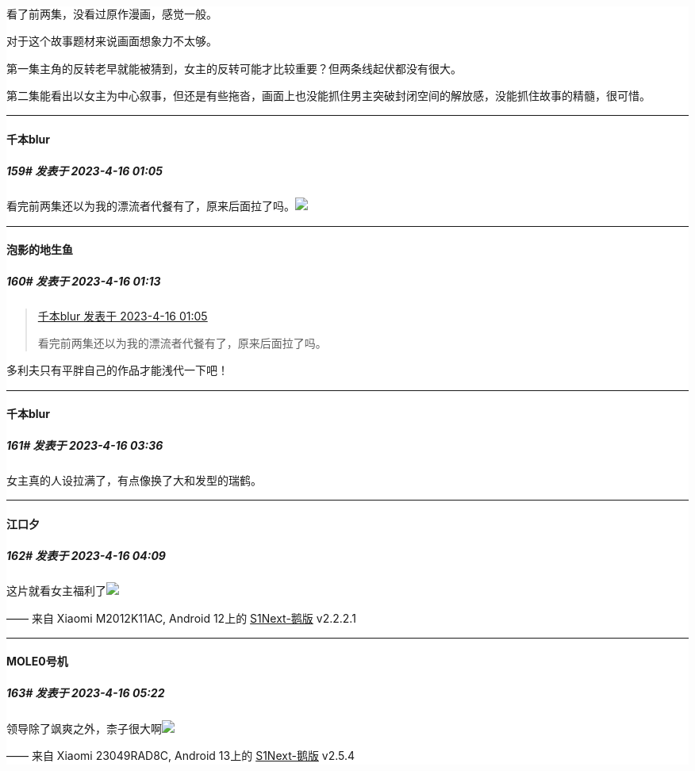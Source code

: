 看了前两集，没看过原作漫画，感觉一般。

对于这个故事题材来说画面想象力不太够。

第一集主角的反转老早就能被猜到，女主的反转可能才比较重要？但两条线起伏都没有很大。

第二集能看出以女主为中心叙事，但还是有些拖沓，画面上也没能抓住男主突破封闭空间的解放感，没能抓住故事的精髓，很可惜。


*****

####  千本blur  
##### 159#       发表于 2023-4-16 01:05

看完前两集还以为我的漂流者代餐有了，原来后面拉了吗。<img src="https://static.saraba1st.com/image/smiley/face2017/008.png" referrerpolicy="no-referrer">


*****

####  泡影的地生鱼  
##### 160#       发表于 2023-4-16 01:13

<blockquote><a href="httphttps://bbs.saraba1st.com/2b/forum.php?mod=redirect&amp;goto=findpost&amp;pid=60470747&amp;ptid=2038807" target="_blank">千本blur 发表于 2023-4-16 01:05</a>

看完前两集还以为我的漂流者代餐有了，原来后面拉了吗。</blockquote>
多利夫只有平胖自己的作品才能浅代一下吧！


*****

####  千本blur  
##### 161#       发表于 2023-4-16 03:36

女主真的人设拉满了，有点像换了大和发型的瑞鹤。

*****

####  江口夕  
##### 162#       发表于 2023-4-16 04:09

这片就看女主福利了<img src="https://static.saraba1st.com/image/smiley/face2017/040.png" referrerpolicy="no-referrer">

—— 来自 Xiaomi M2012K11AC, Android 12上的 [S1Next-鹅版](https://github.com/ykrank/S1-Next/releases) v2.2.2.1

*****

####  MOLE0号机  
##### 163#       发表于 2023-4-16 05:22

领导除了飒爽之外，柰子很大啊<img src="https://static.saraba1st.com/image/smiley/face2017/037.png" referrerpolicy="no-referrer">

—— 来自 Xiaomi 23049RAD8C, Android 13上的 [S1Next-鹅版](https://github.com/ykrank/S1-Next/releases) v2.5.4
